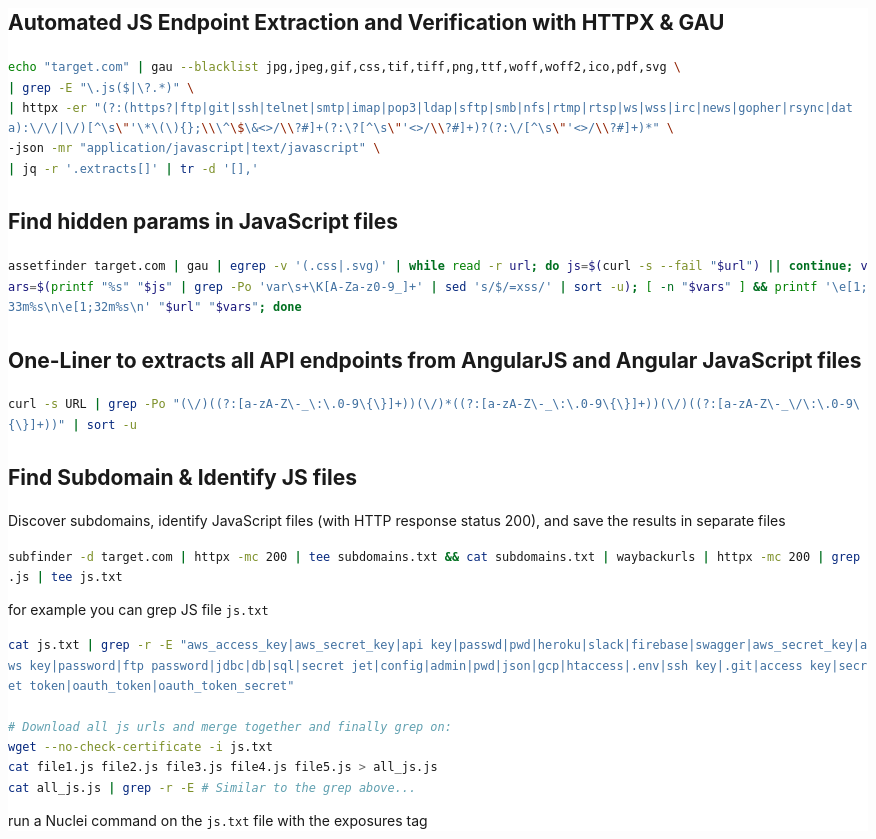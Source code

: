 ```bash
```

## Automated JS Endpoint Extraction and Verification with HTTPX & GAU
```bash
echo "target.com" | gau --blacklist jpg,jpeg,gif,css,tif,tiff,png,ttf,woff,woff2,ico,pdf,svg \
| grep -E "\.js($|\?.*)" \
| httpx -er "(?:(https?|ftp|git|ssh|telnet|smtp|imap|pop3|ldap|sftp|smb|nfs|rtmp|rtsp|ws|wss|irc|news|gopher|rsync|data):\/\/|\/)[^\s\"'\*\(\){};\\\^\$\&<>/\\?#]+(?:\?[^\s\"'<>/\\?#]+)?(?:\/[^\s\"'<>/\\?#]+)*" \
-json -mr "application/javascript|text/javascript" \
| jq -r '.extracts[]' | tr -d '[],'
```

## Find hidden params in JavaScript files
```bash
assetfinder target.com | gau | egrep -v '(.css|.svg)' | while read -r url; do js=$(curl -s --fail "$url") || continue; vars=$(printf "%s" "$js" | grep -Po 'var\s+\K[A-Za-z0-9_]+' | sed 's/$/=xss/' | sort -u); [ -n "$vars" ] && printf '\e[1;33m%s\n\e[1;32m%s\n' "$url" "$vars"; done
```

## One-Liner to extracts all API endpoints from AngularJS and Angular JavaScript files
```bash
curl -s URL | grep -Po "(\/)((?:[a-zA-Z\-_\:\.0-9\{\}]+))(\/)*((?:[a-zA-Z\-_\:\.0-9\{\}]+))(\/)((?:[a-zA-Z\-_\/\:\.0-9\{\}]+))" | sort -u
```

## Find Subdomain & Identify JS files
Discover subdomains, identify JavaScript files (with HTTP response status 200), and save the results in separate files

```bash
subfinder -d target.com | httpx -mc 200 | tee subdomains.txt && cat subdomains.txt | waybackurls | httpx -mc 200 | grep .js | tee js.txt

```

for example you can grep JS file `js.txt`

```bash
cat js.txt | grep -r -E "aws_access_key|aws_secret_key|api key|passwd|pwd|heroku|slack|firebase|swagger|aws_secret_key|aws key|password|ftp password|jdbc|db|sql|secret jet|config|admin|pwd|json|gcp|htaccess|.env|ssh key|.git|access key|secret token|oauth_token|oauth_token_secret"

# Download all js urls and merge together and finally grep on:
wget --no-check-certificate -i js.txt
cat file1.js file2.js file3.js file4.js file5.js > all_js.js
cat all_js.js | grep -r -E # Similar to the grep above...
```

run a Nuclei command on the `js.txt` file with the exposures tag
